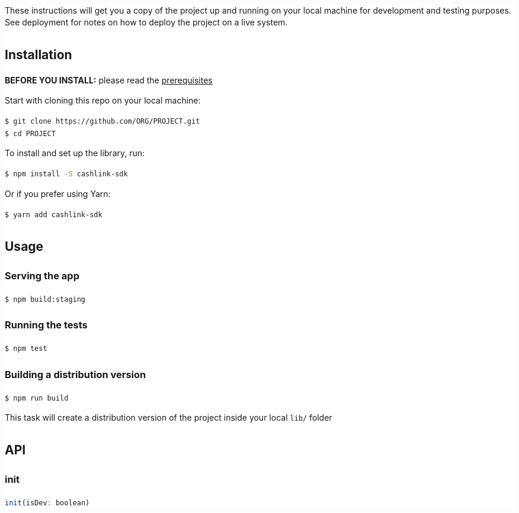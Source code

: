 These instructions will get you a copy of the project up and running on your local machine for development and testing purposes. See deployment for notes on how to deploy the project on a live system.

## Installation

**BEFORE YOU INSTALL:** please read the [prerequisites](#prerequisites)

Start with cloning this repo on your local machine:

```sh
$ git clone https://github.com/ORG/PROJECT.git
$ cd PROJECT
```

To install and set up the library, run:

```sh
$ npm install -S cashlink-sdk
```

Or if you prefer using Yarn:

```sh
$ yarn add cashlink-sdk
```

## Usage

### Serving the app

```sh
$ npm build:staging
```

### Running the tests

```sh
$ npm test
```

### Building a distribution version

```sh
$ npm run build
```

This task will create a distribution version of the project
inside your local `lib/` folder

## API

### init

```js
init(isDev: boolean)
```
